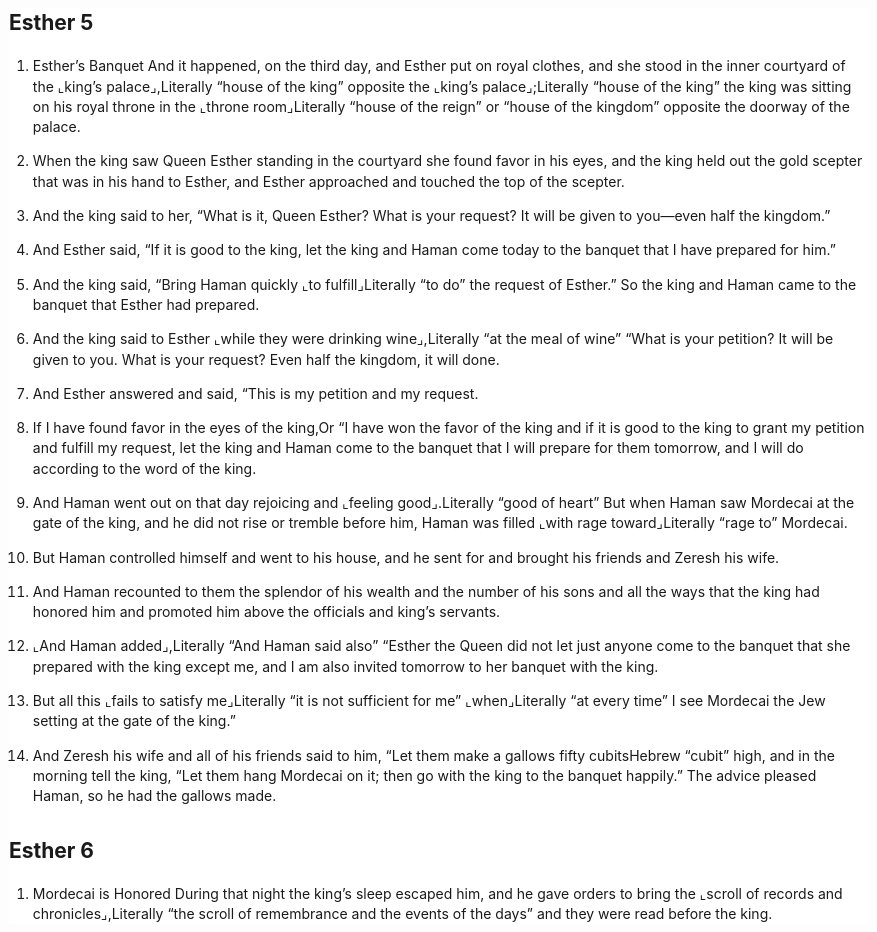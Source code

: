 ## Esther 5

1.  Esther’s Banquet And it happened, on the third day, and Esther put on royal clothes, and she stood in the inner courtyard of the ⌞king’s palace⌟,Literally “house of the king” opposite the ⌞king’s palace⌟;Literally “house of the king” the king was sitting on his royal throne in the ⌞throne room⌟Literally “house of the reign” or “house of the kingdom” opposite the doorway of the palace.

2. When the king saw Queen Esther standing in the courtyard she found favor in his eyes, and the king held out the gold scepter that was in his hand to Esther, and Esther approached and touched the top of the scepter.

3. And the king said to her, “What is it, Queen Esther? What is your request? It will be given to you—even half the kingdom.”

4. And Esther said, “If it is good to the king, let the king and Haman come today to the banquet that I have prepared for him.”

5. And the king said, “Bring Haman quickly ⌞to fulfill⌟Literally “to do” the request of Esther.” So the king and Haman came to the banquet that Esther had prepared.

6. And the king said to Esther ⌞while they were drinking wine⌟,Literally “at the meal of wine” “What is your petition? It will be given to you. What is your request? Even half the kingdom, it will done.

7. And Esther answered and said, “This is my petition and my request.

8. If I have found favor in the eyes of the king,Or “I have won the favor of the king and if it is good to the king to grant my petition and fulfill my request, let the king and Haman come to the banquet that I will prepare for them tomorrow, and I will do according to the word of the king. 

9. And Haman went out on that day rejoicing and ⌞feeling good⌟.Literally “good of heart” But when Haman saw Mordecai at the gate of the king, and he did not rise or tremble before him, Haman was filled ⌞with rage toward⌟Literally “rage to” Mordecai.

10. But Haman controlled himself and went to his house, and he sent for and brought his friends and Zeresh his wife.

11. And Haman recounted to them the splendor of his wealth and the number of his sons and all the ways that the king had honored him and promoted him above the officials and king’s servants.

12. ⌞And Haman added⌟,Literally “And Haman said also” “Esther the Queen did not let just anyone come to the banquet that she prepared with the king except me, and I am also invited tomorrow to her banquet with the king.

13. But all this ⌞fails to satisfy me⌟Literally “it is not sufficient for me” ⌞when⌟Literally “at every time” I see Mordecai the Jew setting at the gate of the king.”

14. And Zeresh his wife and all of his friends said to him, “Let them make a gallows fifty cubitsHebrew “cubit” high, and in the morning tell the king, “Let them hang Mordecai on it; then go with the king to the banquet happily.” The advice pleased Haman, so he had the gallows made.   

## Esther 6

1.  Mordecai is Honored During that night the king’s sleep escaped him, and he gave orders to bring the ⌞scroll of records and chronicles⌟,Literally “the scroll of remembrance and the events of the days” and they were read before the king.
